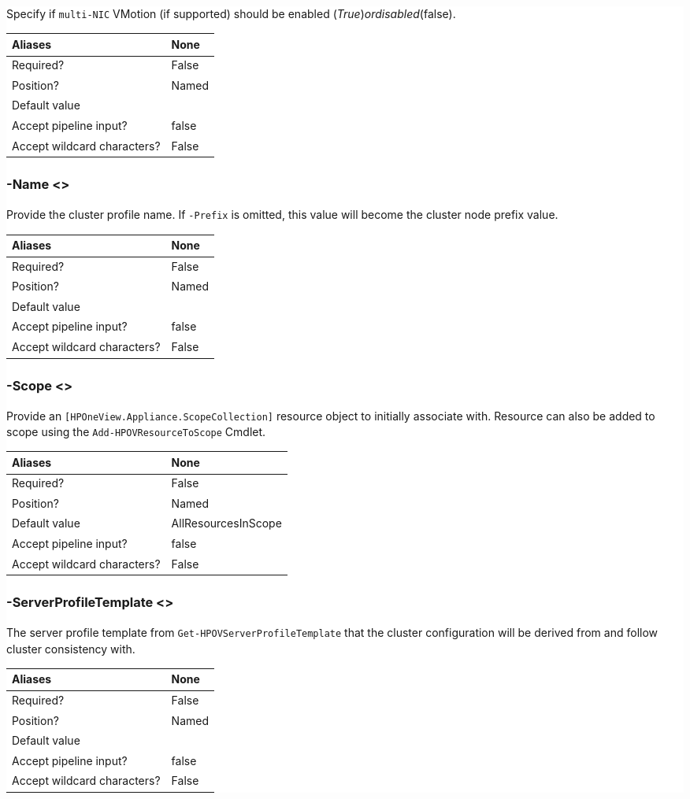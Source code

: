 Specify if `multi-NIC` VMotion (if supported) should be enabled ($True) or disabled ($false).

| Aliases | None |
| :--- | :--- |
| Required? | False |
| Position? | Named |
| Default value |  |
| Accept pipeline input? | false |
| Accept wildcard characters? | False |

### -Name &lt;&gt;

Provide the cluster profile name.  If `-Prefix` is omitted, this value will become the cluster node prefix value.

| Aliases | None |
| :--- | :--- |
| Required? | False |
| Position? | Named |
| Default value |  |
| Accept pipeline input? | false |
| Accept wildcard characters? | False |

### -Scope &lt;&gt;

Provide an `[HPOneView.Appliance.ScopeCollection]` resource object to initially associate with.  Resource can also be added to scope using the `Add-HPOVResourceToScope` Cmdlet.

| Aliases | None |
| :--- | :--- |
| Required? | False |
| Position? | Named |
| Default value | AllResourcesInScope |
| Accept pipeline input? | false |
| Accept wildcard characters? | False |

### -ServerProfileTemplate &lt;&gt;

The server profile template from `Get-HPOVServerProfileTemplate` that the cluster configuration will be derived from and follow cluster consistency with.

| Aliases | None |
| :--- | :--- |
| Required? | False |
| Position? | Named |
| Default value |  |
| Accept pipeline input? | false |
| Accept wildcard characters? | False |
